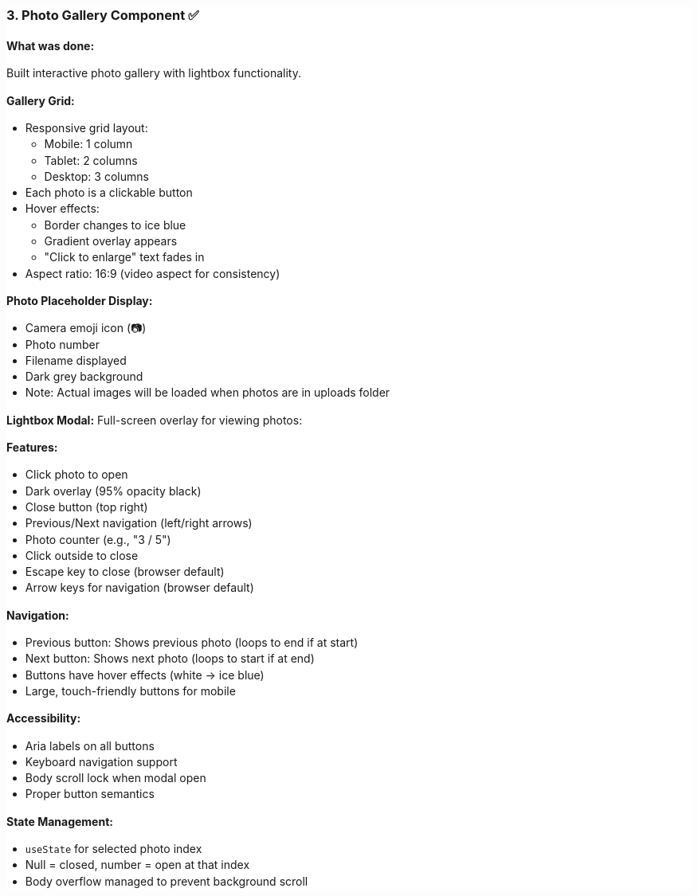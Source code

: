 
### 3. Photo Gallery Component ✅

**What was done:**

Built interactive photo gallery with lightbox functionality.

**Gallery Grid:**
- Responsive grid layout:
  - Mobile: 1 column
  - Tablet: 2 columns
  - Desktop: 3 columns
- Each photo is a clickable button
- Hover effects:
  - Border changes to ice blue
  - Gradient overlay appears
  - "Click to enlarge" text fades in
- Aspect ratio: 16:9 (video aspect for consistency)

**Photo Placeholder Display:**
- Camera emoji icon (📷)
- Photo number
- Filename displayed
- Dark grey background
- Note: Actual images will be loaded when photos are in uploads folder

**Lightbox Modal:**
Full-screen overlay for viewing photos:

**Features:**
- Click photo to open
- Dark overlay (95% opacity black)
- Close button (top right)
- Previous/Next navigation (left/right arrows)
- Photo counter (e.g., "3 / 5")
- Click outside to close
- Escape key to close (browser default)
- Arrow keys for navigation (browser default)

**Navigation:**
- Previous button: Shows previous photo (loops to end if at start)
- Next button: Shows next photo (loops to start if at end)
- Buttons have hover effects (white → ice blue)
- Large, touch-friendly buttons for mobile

**Accessibility:**
- Aria labels on all buttons
- Keyboard navigation support
- Body scroll lock when modal open
- Proper button semantics

**State Management:**
- `useState` for selected photo index
- Null = closed, number = open at that index
- Body overflow managed to prevent background scroll

